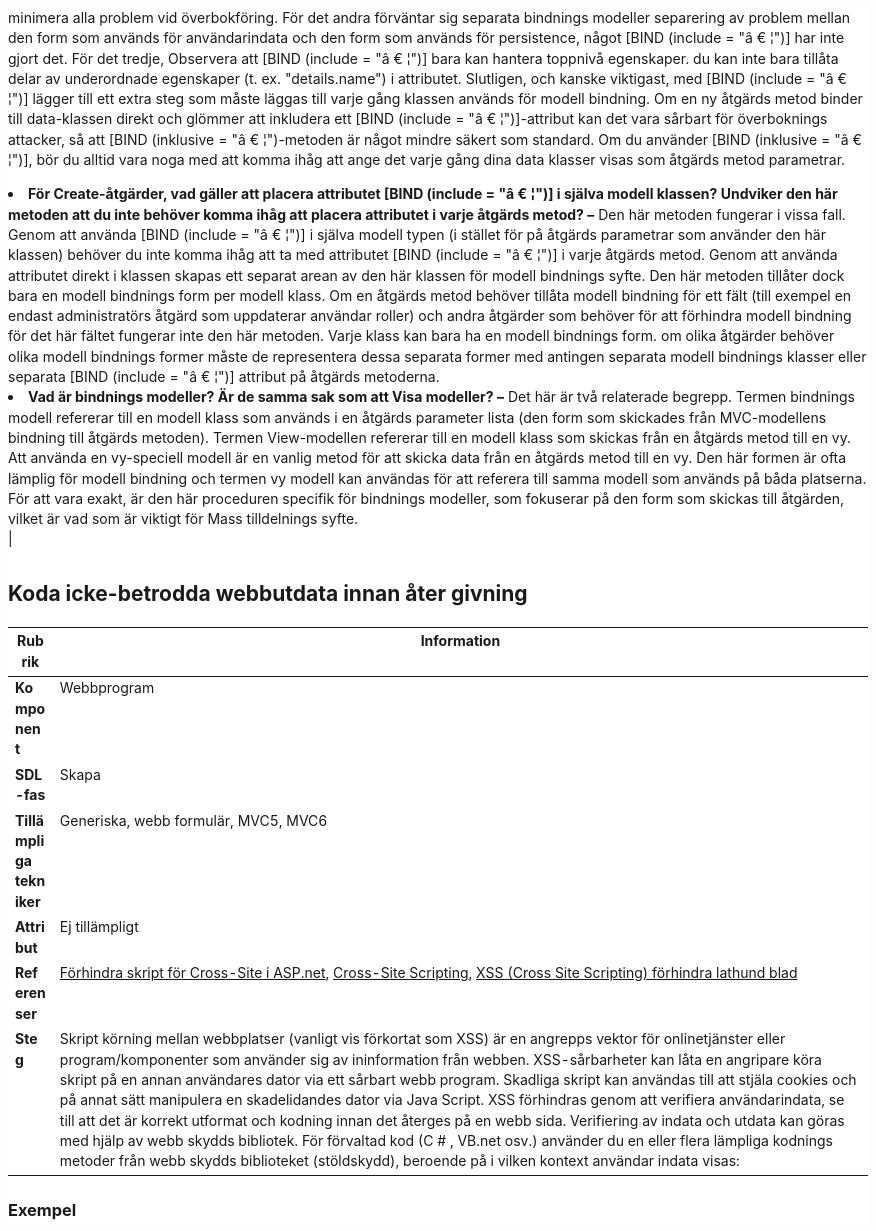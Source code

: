 minimera alla problem vid överbokföring. För det andra förväntar sig separata bindnings modeller separering av problem mellan den form som används för användarindata och den form som används för persistence, något [BIND (include = "â &euro; ¦")] har inte gjort det. För det tredje, Observera att [BIND (include = "â &euro; ¦")] bara kan hantera toppnivå egenskaper. du kan inte bara tillåta delar av underordnade egenskaper (t. ex. "details.name") i attributet. Slutligen, och kanske viktigast, med [BIND (include = "â &euro; ¦")] lägger till ett extra steg som måste läggas till varje gång klassen används för modell bindning. Om en ny åtgärds metod binder till data-klassen direkt och glömmer att inkludera ett [BIND (include = "â &euro; ¦")]-attribut kan det vara sårbart för överboknings attacker, så att [BIND (inklusive = "â &euro; ¦")-metoden är något mindre säkert som standard. Om du använder [BIND (inklusive = "â &euro; ¦")], bör du alltid vara noga med att komma ihåg att ange det varje gång dina data klasser visas som åtgärds metod parametrar.</li><li>**För Create-åtgärder, vad gäller att placera attributet [BIND (include = "â &euro; ¦")] i själva modell klassen? Undviker den här metoden att du inte behöver komma ihåg att placera attributet i varje åtgärds metod? –** Den här metoden fungerar i vissa fall. Genom att använda [BIND (include = "â &euro; ¦")] i själva modell typen (i stället för på åtgärds parametrar som använder den här klassen) behöver du inte komma ihåg att ta med attributet [BIND (include = "â &euro; ¦")] i varje åtgärds metod. Genom att använda attributet direkt i klassen skapas ett separat arean av den här klassen för modell bindnings syfte. Den här metoden tillåter dock bara en modell bindnings form per modell klass. Om en åtgärds metod behöver tillåta modell bindning för ett fält (till exempel en endast administratörs åtgärd som uppdaterar användar roller) och andra åtgärder som behöver för att förhindra modell bindning för det här fältet fungerar inte den här metoden. Varje klass kan bara ha en modell bindnings form. om olika åtgärder behöver olika modell bindnings former måste de representera dessa separata former med antingen separata modell bindnings klasser eller separata [BIND (include = "â &euro; ¦")] attribut på åtgärds metoderna.</li><li>**Vad är bindnings modeller? Är de samma sak som att Visa modeller? –** Det här är två relaterade begrepp. Termen bindnings modell refererar till en modell klass som används i en åtgärds parameter lista (den form som skickades från MVC-modellens bindning till åtgärds metoden). Termen View-modellen refererar till en modell klass som skickas från en åtgärds metod till en vy. Att använda en vy-speciell modell är en vanlig metod för att skicka data från en åtgärds metod till en vy. Den här formen är ofta lämplig för modell bindning och termen vy modell kan användas för att referera till samma modell som används på båda platserna. För att vara exakt, är den här proceduren specifik för bindnings modeller, som fokuserar på den form som skickas till åtgärden, vilket är vad som är viktigt för Mass tilldelnings syfte.</li></ul>| 

## <a name="encode-untrusted-web-output-prior-to-rendering"></a><a id="rendering"></a>Koda icke-betrodda webbutdata innan åter givning

| Rubrik                   | Information      |
| ----------------------- | ------------ |
| **Komponent**               | Webbprogram | 
| **SDL-fas**               | Skapa |  
| **Tillämpliga tekniker** | Generiska, webb formulär, MVC5, MVC6 |
| **Attribut**              | Ej tillämpligt  |
| **Referenser**              | [Förhindra skript för Cross-Site i ASP.net](/previous-versions/msp-n-p/ff649310(v=pandp.10)), [Cross-Site Scripting](https://cwe.mitre.org/data/definitions/79.html), [XSS (Cross Site Scripting) förhindra lathund blad](https://cheatsheetseries.owasp.org/cheatsheets/Cross_Site_Scripting_Prevention_Cheat_Sheet.html) |
| **Steg** | Skript körning mellan webbplatser (vanligt vis förkortat som XSS) är en angrepps vektor för onlinetjänster eller program/komponenter som använder sig av ininformation från webben. XSS-sårbarheter kan låta en angripare köra skript på en annan användares dator via ett sårbart webb program. Skadliga skript kan användas till att stjäla cookies och på annat sätt manipulera en skadelidandes dator via Java Script. XSS förhindras genom att verifiera användarindata, se till att det är korrekt utformat och kodning innan det återges på en webb sida. Verifiering av indata och utdata kan göras med hjälp av webb skydds bibliotek. För förvaltad kod (C \# , VB.net osv.) använder du en eller flera lämpliga kodnings metoder från webb skydds biblioteket (stöldskydd), beroende på i vilken kontext användar indata visas:| 

### <a name="example"></a>Exempel

